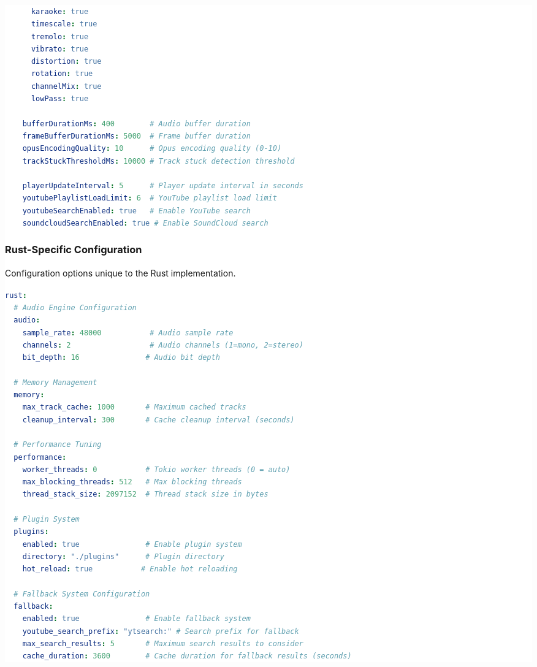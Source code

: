 ```yaml
      karaoke: true
      timescale: true
      tremolo: true
      vibrato: true
      distortion: true
      rotation: true
      channelMix: true
      lowPass: true
    
    bufferDurationMs: 400        # Audio buffer duration
    frameBufferDurationMs: 5000  # Frame buffer duration
    opusEncodingQuality: 10      # Opus encoding quality (0-10)
    trackStuckThresholdMs: 10000 # Track stuck detection threshold
    
    playerUpdateInterval: 5      # Player update interval in seconds
    youtubePlaylistLoadLimit: 6  # YouTube playlist load limit
    youtubeSearchEnabled: true   # Enable YouTube search
    soundcloudSearchEnabled: true # Enable SoundCloud search
```

### Rust-Specific Configuration

Configuration options unique to the Rust implementation.

```yaml
rust:
  # Audio Engine Configuration
  audio:
    sample_rate: 48000           # Audio sample rate
    channels: 2                  # Audio channels (1=mono, 2=stereo)
    bit_depth: 16               # Audio bit depth
    
  # Memory Management
  memory:
    max_track_cache: 1000       # Maximum cached tracks
    cleanup_interval: 300       # Cache cleanup interval (seconds)
    
  # Performance Tuning
  performance:
    worker_threads: 0           # Tokio worker threads (0 = auto)
    max_blocking_threads: 512   # Max blocking threads
    thread_stack_size: 2097152  # Thread stack size in bytes
    
  # Plugin System
  plugins:
    enabled: true               # Enable plugin system
    directory: "./plugins"      # Plugin directory
    hot_reload: true           # Enable hot reloading
    
  # Fallback System Configuration
  fallback:
    enabled: true               # Enable fallback system
    youtube_search_prefix: "ytsearch:" # Search prefix for fallback
    max_search_results: 5       # Maximum search results to consider
    cache_duration: 3600        # Cache duration for fallback results (seconds)
```

